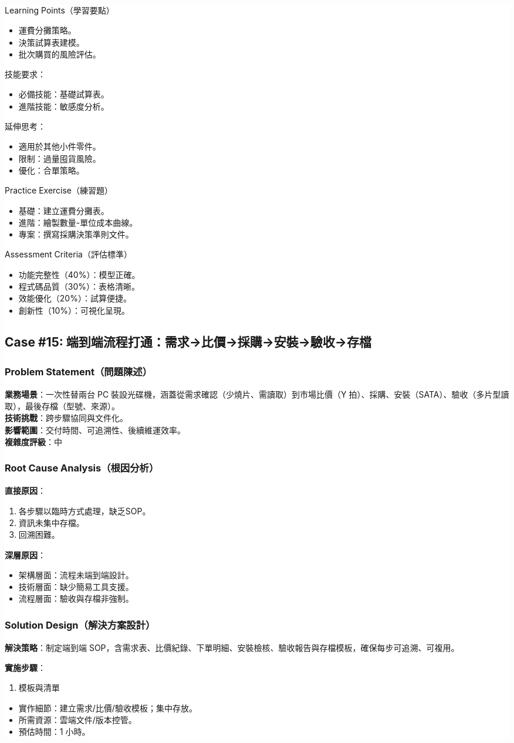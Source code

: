 Learning Points（學習要點）  
- 運費分攤策略。  
- 決策試算表建模。  
- 批次購買的風險評估。

技能要求：  
- 必備技能：基礎試算表。  
- 進階技能：敏感度分析。

延伸思考：  
- 適用於其他小件零件。  
- 限制：過量囤貨風險。  
- 優化：合單策略。

Practice Exercise（練習題）  
- 基礎：建立運費分攤表。  
- 進階：繪製數量-單位成本曲線。  
- 專案：撰寫採購決策準則文件。

Assessment Criteria（評估標準）  
- 功能完整性（40%）：模型正確。  
- 程式碼品質（30%）：表格清晰。  
- 效能優化（20%）：試算便捷。  
- 創新性（10%）：可視化呈現。


## Case #15: 端到端流程打通：需求→比價→採購→安裝→驗收→存檔

### Problem Statement（問題陳述）
**業務場景**：一次性替兩台 PC 裝設光碟機，涵蓋從需求確認（少燒片、需讀取）到市場比價（Y 拍）、採購、安裝（SATA）、驗收（多片型讀取），最後存檔（型號、來源）。  
**技術挑戰**：跨步驟協同與文件化。  
**影響範圍**：交付時間、可追溯性、後續維運效率。  
**複雜度評級**：中

### Root Cause Analysis（根因分析）
**直接原因**：
1. 各步驟以臨時方式處理，缺乏SOP。  
2. 資訊未集中存檔。  
3. 回溯困難。  

**深層原因**：
- 架構層面：流程未端到端設計。  
- 技術層面：缺少簡易工具支援。  
- 流程層面：驗收與存檔非強制。

### Solution Design（解決方案設計）
**解決策略**：制定端到端 SOP，含需求表、比價紀錄、下單明細、安裝檢核、驗收報告與存檔模板，確保每步可追溯、可複用。

**實施步驟**：
1. 模板與清單
- 實作細節：建立需求/比價/驗收模板；集中存放。  
- 所需資源：雲端文件/版本控管。  
- 預估時間：1 小時。
